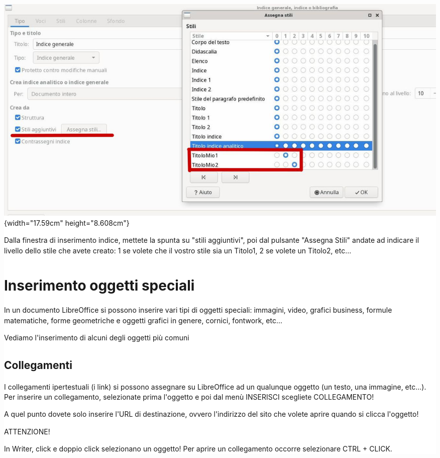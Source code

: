![](./10000000000005300000028AD72C087B89E458C0.jpg){width="17.59cm"
height="8.608cm"}

Dalla finestra di inserimento indice, mettete la spunta su "stili
aggiuntivi", poi dal pulsante "Assegna Stili" andate ad indicare il
livello dello stile che avete creato: 1 se volete che il vostro stile
sia un Titolo1, 2 se volete un Titolo2, etc...

# Inserimento oggetti speciali

In un documento LibreOffice si possono inserire vari tipi di oggetti
speciali: immagini, video, grafici business, formule matematiche, forme
geometriche e oggetti grafici in genere, cornici, fontwork, etc...

Vediamo l'inserimento di alcuni degli oggetti più comuni

## Collegamenti

I collegamenti ipertestuali (i link) si possono assegnare su LibreOffice
ad un qualunque oggetto (un testo, una immagine, etc...). Per inserire
un collegamento, selezionate prima l'oggetto e poi dal menù INSERISCI
scegliete COLLEGAMENTO!

A quel punto dovete solo inserire l'URL di destinazione, ovvero
l'indirizzo del sito che volete aprire quando si clicca l'oggetto!

ATTENZIONE!

In Writer, click e doppio click selezionano un oggetto! Per aprire un
collegamento occorre selezionare CTRL + CLICK.
